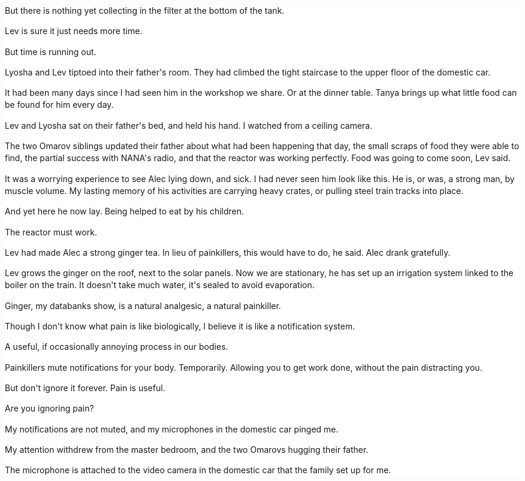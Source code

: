 But there is nothing yet collecting in the filter at the bottom of the tank.

Lev is sure it just needs more time.

But time is running out.

Lyosha and Lev tiptoed into their father's room. 
They had climbed the tight staircase to the upper floor of the domestic car.

It had been many days since I had seen him in the workshop we share. 
Or at the dinner table. 
Tanya brings up what little food can be found for him every day.

Lev and Lyosha sat on their father's bed, and held his hand. 
I watched from a ceiling camera.

The two Omarov siblings updated their father about what had been happening that day, the small scraps of food they were able to find, the partial success with NANA's radio, and that the reactor was working perfectly. 
Food was going to come soon, Lev said.

It was a worrying experience to see Alec lying down, and sick. 
I had never seen him look like this. 
He is, or was, a strong man, by muscle volume. 
My lasting memory of his activities are carrying heavy crates, or pulling steel train tracks into place.

And yet here he now lay. 
Being helped to eat by his children.

The reactor must work.

Lev had made Alec a strong ginger tea. 
In lieu of painkillers, this would have to do, he said. 
Alec drank gratefully.

Lev grows the ginger on the roof, next to the solar panels. 
Now we are stationary, he has set up an irrigation system linked to the boiler on the train. 
It doesn't take much water, it's sealed to avoid evaporation.

Ginger, my databanks show, is a natural analgesic, a natural painkiller.

Though I don't know what pain is like biologically, I believe it is like a notification system.

A useful, if occasionally annoying process in our bodies.

Painkillers mute notifications for your body. 
Temporarily. 
Allowing you to get work done, without the pain distracting you.

But don't ignore it forever. 
Pain is useful.

Are you ignoring pain?

My notifications are not muted, and my microphones in the domestic car pinged me.

My attention withdrew from the master bedroom, and the two Omarovs hugging their father.

The microphone is attached to the video camera in the domestic car that the family set up for me.
